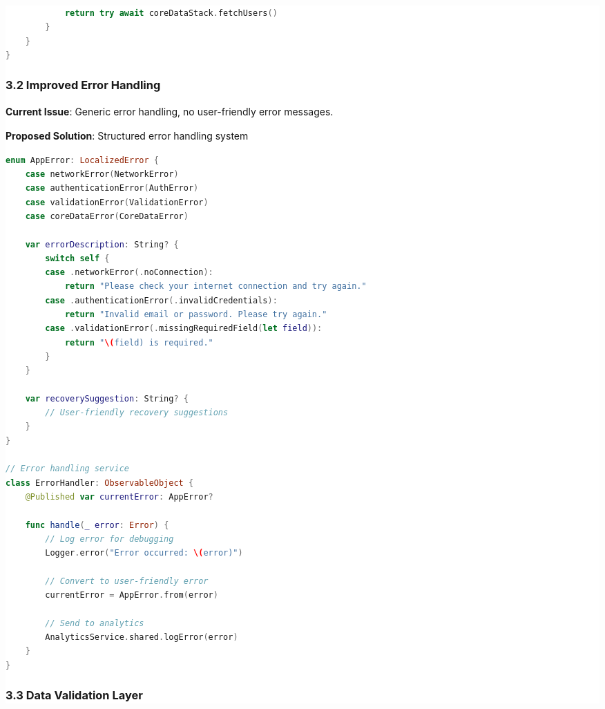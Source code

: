 ```swift
            return try await coreDataStack.fetchUsers()
        }
    }
}
```

### 3.2 Improved Error Handling

**Current Issue**: Generic error handling, no user-friendly error messages.

**Proposed Solution**: Structured error handling system
```swift
enum AppError: LocalizedError {
    case networkError(NetworkError)
    case authenticationError(AuthError)
    case validationError(ValidationError)
    case coreDataError(CoreDataError)
    
    var errorDescription: String? {
        switch self {
        case .networkError(.noConnection):
            return "Please check your internet connection and try again."
        case .authenticationError(.invalidCredentials):
            return "Invalid email or password. Please try again."
        case .validationError(.missingRequiredField(let field)):
            return "\(field) is required."
        }
    }
    
    var recoverySuggestion: String? {
        // User-friendly recovery suggestions
    }
}

// Error handling service
class ErrorHandler: ObservableObject {
    @Published var currentError: AppError?
    
    func handle(_ error: Error) {
        // Log error for debugging
        Logger.error("Error occurred: \(error)")
        
        // Convert to user-friendly error
        currentError = AppError.from(error)
        
        // Send to analytics
        AnalyticsService.shared.logError(error)
    }
}
```

### 3.3 Data Validation Layer
